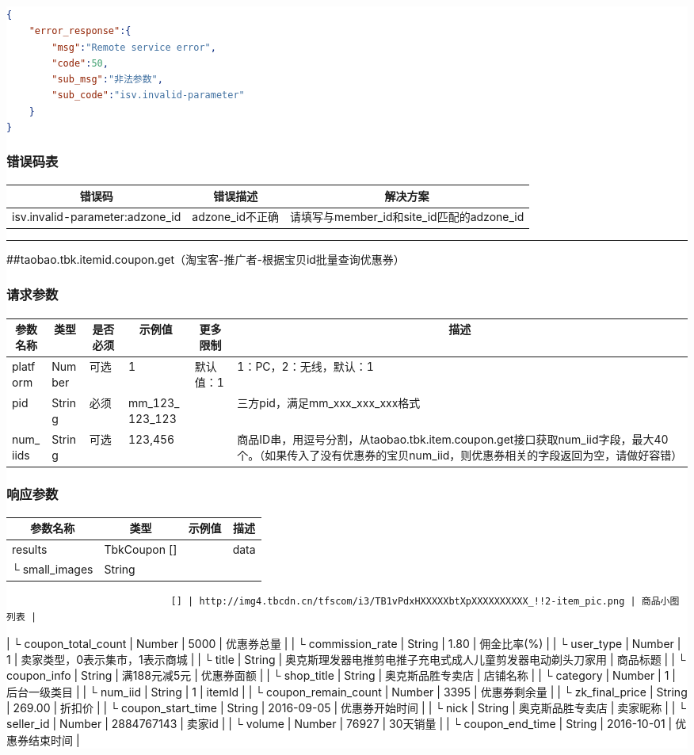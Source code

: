 ```json
{
	"error_response":{
		"msg":"Remote service error",
		"code":50,
		"sub_msg":"非法参数",
		"sub_code":"isv.invalid-parameter"
	}
}
```

### 错误码表

| 错误码 | 错误描述 | 解决方案 |
|--------|---------|---------|
| isv.invalid-parameter:adzone_id | adzone_id不正确 | 请填写与member_id和site_id匹配的adzone_id |

---
##taobao.tbk.itemid.coupon.get（淘宝客-推广者-根据宝贝id批量查询优惠券）

### 请求参数

| 参数名称 | 类型 | 是否必须 | 示例值 | 更多限制 | 描述 |
|---------|------|---------|--------|---------|------|
| platform | Number | 可选 | 1 | 默认值：1 | 1：PC，2：无线，默认：1 |
| pid | String | 必须 | mm_123_123_123 |  | 三方pid，满足mm_xxx_xxx_xxx格式 |
| num_iids | String | 可选 | 123,456 |  | 商品ID串，用逗号分割，从taobao.tbk.item.coupon.get接口获取num_iid字段，最大40个。（如果传入了没有优惠券的宝贝num_iid，则优惠券相关的字段返回为空，请做好容错） |

### 响应参数

| 参数名称 | 类型 | 示例值 | 描述 |
|---------|------|--------|------|
| results | TbkCoupon [] |  | data |
| └ small_images | String

                                 [] | http://img4.tbcdn.cn/tfscom/i3/TB1vPdxHXXXXXbtXpXXXXXXXXXX_!!2-item_pic.png | 商品小图列表 |
| └ coupon_total_count | Number | 5000 | 优惠券总量 |
| └ commission_rate | String | 1.80 | 佣金比率(%) |
| └ user_type | Number | 1 | 卖家类型，0表示集市，1表示商城 |
| └ title | String | 奥克斯理发器电推剪电推子充电式成人儿童剪发器电动剃头刀家用 | 商品标题 |
| └ coupon_info | String | 满188元减5元 | 优惠券面额 |
| └ shop_title | String | 奥克斯品胜专卖店 | 店铺名称 |
| └ category | Number | 1 | 后台一级类目 |
| └ num_iid | String | 1 | itemId |
| └ coupon_remain_count | Number | 3395 | 优惠券剩余量 |
| └ zk_final_price | String | 269.00 | 折扣价 |
| └ coupon_start_time | String | 2016-09-05 | 优惠券开始时间 |
| └ nick | String | 奥克斯品胜专卖店 | 卖家昵称 |
| └ seller_id | Number | 2884767143 | 卖家id |
| └ volume | Number | 76927 | 30天销量 |
| └ coupon_end_time | String | 2016-10-01 | 优惠券结束时间 |